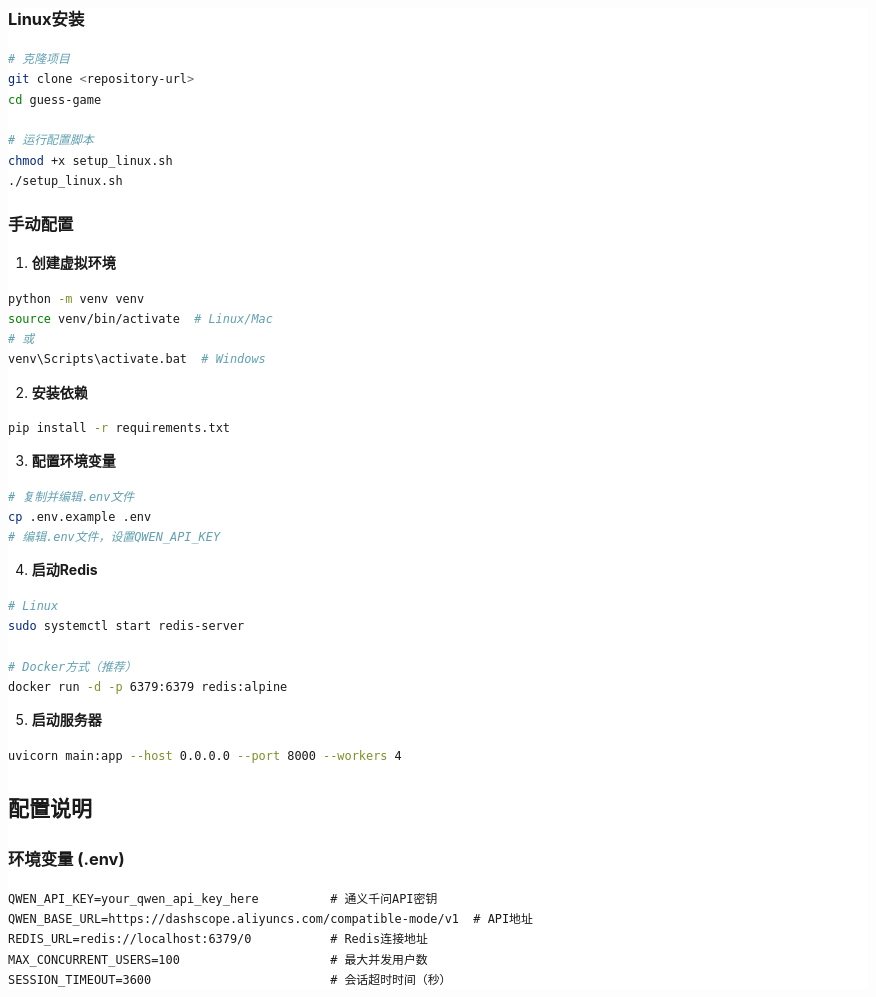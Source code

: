 ### Linux安装

```bash
# 克隆项目
git clone <repository-url>
cd guess-game

# 运行配置脚本
chmod +x setup_linux.sh
./setup_linux.sh
```

### 手动配置

1. **创建虚拟环境**
```bash
python -m venv venv
source venv/bin/activate  # Linux/Mac
# 或
venv\Scripts\activate.bat  # Windows
```

2. **安装依赖**
```bash
pip install -r requirements.txt
```

3. **配置环境变量**
```bash
# 复制并编辑.env文件
cp .env.example .env
# 编辑.env文件，设置QWEN_API_KEY
```

4. **启动Redis**
```bash
# Linux
sudo systemctl start redis-server

# Docker方式（推荐）
docker run -d -p 6379:6379 redis:alpine
```

5. **启动服务器**
```bash
uvicorn main:app --host 0.0.0.0 --port 8000 --workers 4
```

## 配置说明

### 环境变量 (.env)
```env
QWEN_API_KEY=your_qwen_api_key_here          # 通义千问API密钥
QWEN_BASE_URL=https://dashscope.aliyuncs.com/compatible-mode/v1  # API地址
REDIS_URL=redis://localhost:6379/0           # Redis连接地址
MAX_CONCURRENT_USERS=100                     # 最大并发用户数
SESSION_TIMEOUT=3600                         # 会话超时时间（秒）
```
